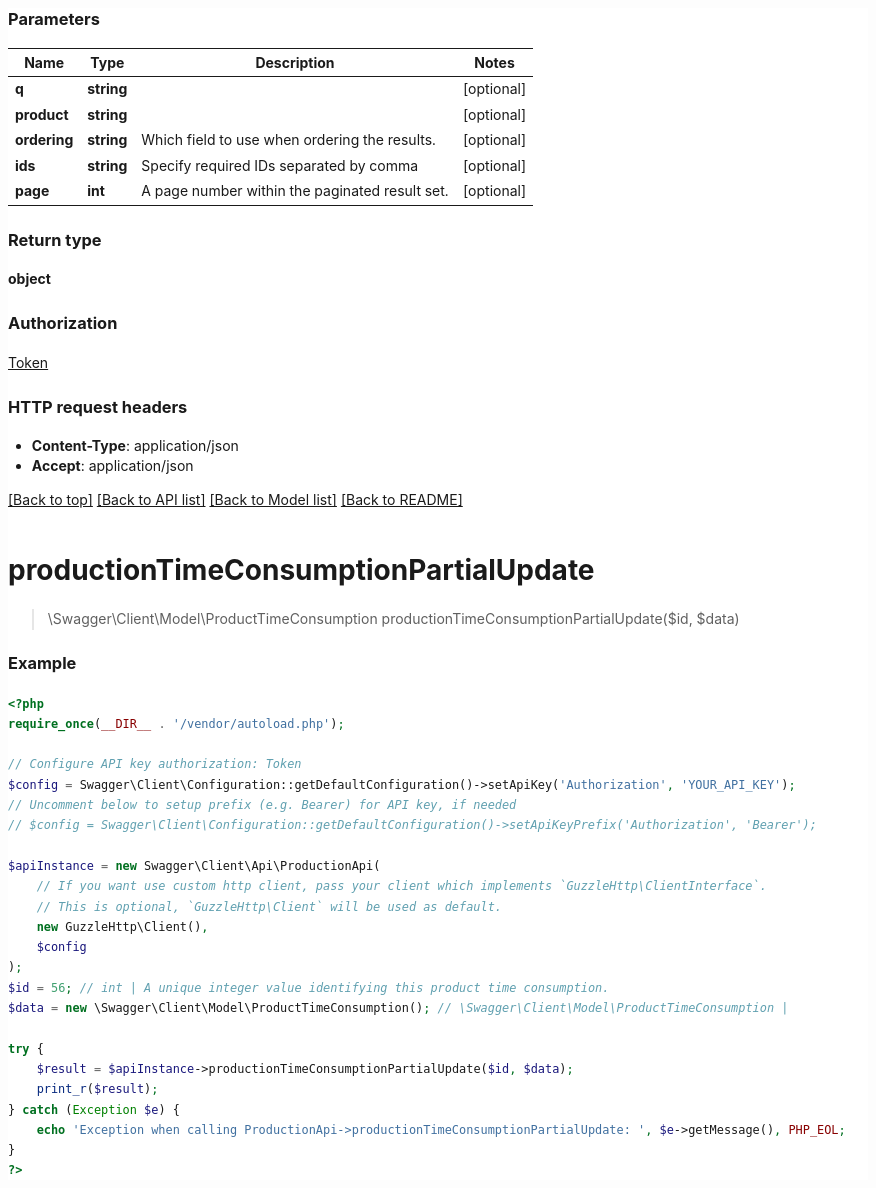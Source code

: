 ### Parameters

Name | Type | Description  | Notes
------------- | ------------- | ------------- | -------------
 **q** | **string**|  | [optional]
 **product** | **string**|  | [optional]
 **ordering** | **string**| Which field to use when ordering the results. | [optional]
 **ids** | **string**| Specify required IDs separated by comma | [optional]
 **page** | **int**| A page number within the paginated result set. | [optional]

### Return type

**object**

### Authorization

[Token](../../README.md#Token)

### HTTP request headers

 - **Content-Type**: application/json
 - **Accept**: application/json

[[Back to top]](#) [[Back to API list]](../../README.md#documentation-for-api-endpoints) [[Back to Model list]](../../README.md#documentation-for-models) [[Back to README]](../../README.md)

# **productionTimeConsumptionPartialUpdate**
> \Swagger\Client\Model\ProductTimeConsumption productionTimeConsumptionPartialUpdate($id, $data)





### Example
```php
<?php
require_once(__DIR__ . '/vendor/autoload.php');

// Configure API key authorization: Token
$config = Swagger\Client\Configuration::getDefaultConfiguration()->setApiKey('Authorization', 'YOUR_API_KEY');
// Uncomment below to setup prefix (e.g. Bearer) for API key, if needed
// $config = Swagger\Client\Configuration::getDefaultConfiguration()->setApiKeyPrefix('Authorization', 'Bearer');

$apiInstance = new Swagger\Client\Api\ProductionApi(
    // If you want use custom http client, pass your client which implements `GuzzleHttp\ClientInterface`.
    // This is optional, `GuzzleHttp\Client` will be used as default.
    new GuzzleHttp\Client(),
    $config
);
$id = 56; // int | A unique integer value identifying this product time consumption.
$data = new \Swagger\Client\Model\ProductTimeConsumption(); // \Swagger\Client\Model\ProductTimeConsumption | 

try {
    $result = $apiInstance->productionTimeConsumptionPartialUpdate($id, $data);
    print_r($result);
} catch (Exception $e) {
    echo 'Exception when calling ProductionApi->productionTimeConsumptionPartialUpdate: ', $e->getMessage(), PHP_EOL;
}
?>
```
